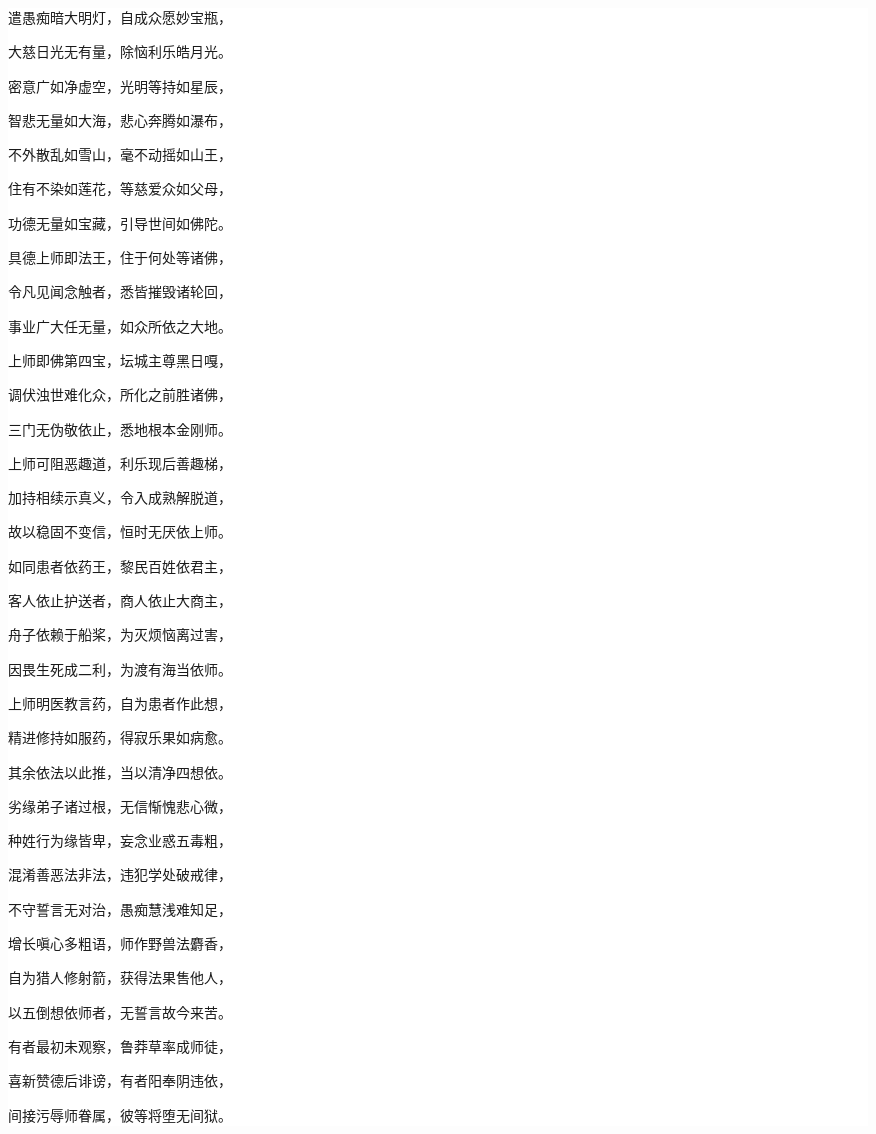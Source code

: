 遣愚痴暗大明灯，自成众愿妙宝瓶，

大慈日光无有量，除恼利乐皓月光。

密意广如净虚空，光明等持如星辰，

智悲无量如大海，悲心奔腾如瀑布，

不外散乱如雪山，毫不动摇如山王，

住有不染如莲花，等慈爱众如父母，

功德无量如宝藏，引导世间如佛陀。

具德上师即法王，住于何处等诸佛，

令凡见闻念触者，悉皆摧毁诸轮回，

事业广大任无量，如众所依之大地。

上师即佛第四宝，坛城主尊黑日嘎，

调伏浊世难化众，所化之前胜诸佛，

三门无伪敬依止，悉地根本金刚师。

上师可阻恶趣道，利乐现后善趣梯，

加持相续示真义，令入成熟解脱道，

故以稳固不变信，恒时无厌依上师。

如同患者依药王，黎民百姓依君主，

客人依止护送者，商人依止大商主，

舟子依赖于船桨，为灭烦恼离过害，

因畏生死成二利，为渡有海当依师。

上师明医教言药，自为患者作此想，

精进修持如服药，得寂乐果如病愈。

其余依法以此推，当以清净四想依。

劣缘弟子诸过根，无信惭愧悲心微，

种姓行为缘皆卑，妄念业惑五毒粗，

混淆善恶法非法，违犯学处破戒律，

不守誓言无对治，愚痴慧浅难知足，

增长嗔心多粗语，师作野兽法麝香，

自为猎人修射箭，获得法果售他人，

以五倒想依师者，无誓言故今来苦。

有者最初未观察，鲁莽草率成师徒，

喜新赞德后诽谤，有者阳奉阴违依，

间接污辱师眷属，彼等将堕无间狱。
